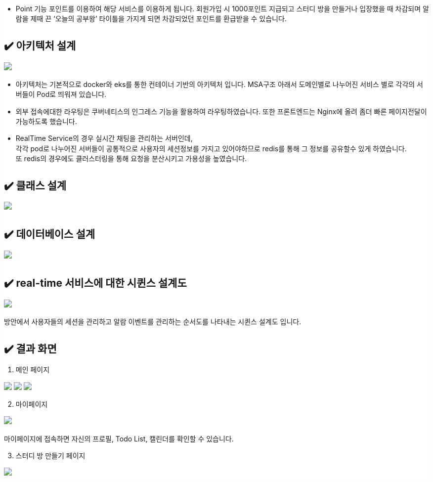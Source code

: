 -  Point 기능
 포인트를 이용하여 해당 서비스를 이용하게 됩니다. 회원가입 시 1000포인트 지급되고 스터디 방을 만들거나 입장했을 때 차감되며 알람을 제때 끈 ‘오늘의 공부왕’ 타이틀을 가지게 되면 차감되었던 포인트를 환급받을 수 있습니다. 


## :heavy_check_mark: 아키텍처 설계
![](https://velog.velcdn.com/images/seeker1207/post/ff10af79-9d36-47b3-b0fe-515c8c49a859/image.png)

- 아키텍처는 기본적으로 docker와 eks를 통한 컨테이너 기반의 아키텍처 입니다. MSA구조 아래서 도메인별로 나누어진 서비스 별로 각각의 서버들이 Pod로 띄워져 있습니다.

- 외부 접속에대한 라우팅은 쿠버네티스의 인그레스 기능을 활용하여 라우팅하였습니다. 또한 프론트엔드는 Nginx에 올려 좀더 빠른 페이지전달이 가능하도록 했습니다.

- RealTime Service의 경우 실시간 채팅을 관리하는 서버인데, <br> 
각각 pod로 나누어진 서버들이 공통적으로 사용자의 세션정보를 가지고 있어야하므로 redis를 통해 그 정보를 공유할수 있게 하였습니다.<br>
또 redis의 경우에도 클러스터링을 통해 요청을 분산시키고 가용성을 높였습니다.


## :heavy_check_mark: 클래스 설계
![](https://velog.velcdn.com/images/seeker1207/post/97d4b6ec-dfe4-44c4-b024-7e44abee5493/image.png)


## :heavy_check_mark: 데이터베이스 설계
![](https://velog.velcdn.com/images/seeker1207/post/af73fa0c-23b0-4ff7-8c54-5fcff383e691/image.png)


## :heavy_check_mark: real-time 서비스에 대한 시퀸스 설계도
![](https://velog.velcdn.com/images/seeker1207/post/feaa6804-5535-45cb-99cd-19cdb63c7996/image.png)

방안에서 사용자들의 세션을 관리하고 알람 이벤트를 관리하는 순서도를 나타내는 시퀸스 설계도 입니다.


## :heavy_check_mark: 결과 화면

1. 메인 페이지

![](https://velog.velcdn.com/images/seeker1207/post/be87033e-a360-4f26-9659-ed9810105481/image.png)
![](https://velog.velcdn.com/images/seeker1207/post/5ce5cb1f-b381-4382-8ed8-3f21627b37df/image.png)
![](https://velog.velcdn.com/images/seeker1207/post/9ac71cbf-5e61-4e65-9976-240c624dbae7/image.png)

2. 마이페이지

![](https://velog.velcdn.com/images/seeker1207/post/5810f566-4f04-4945-8f03-f602019d4dcd/image.png)

마이페이지에 접속하면 자신의 프로필, Todo List, 캘린더를 확인할 수 있습니다.

3. 스터디 방 만들기 페이지

![](https://velog.velcdn.com/images/seeker1207/post/e1a0f9ee-8e53-4cbf-9fd7-caddb2d09361/image.png)
